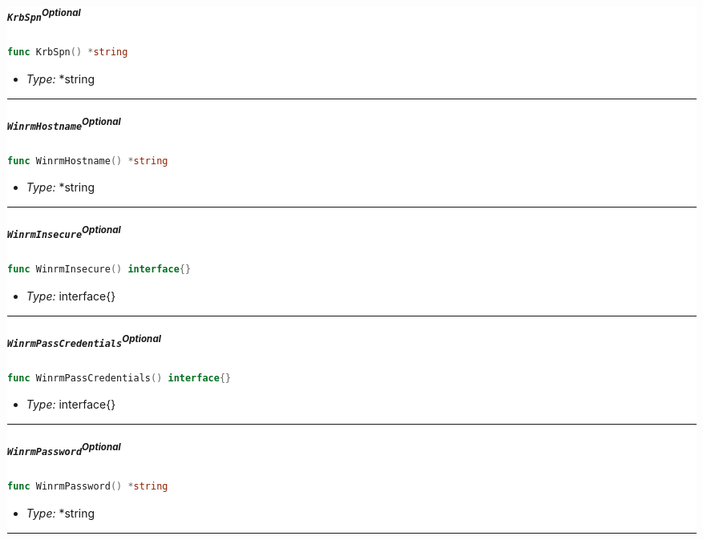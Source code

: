 
##### `KrbSpn`<sup>Optional</sup> <a name="KrbSpn" id="@cdktf/provider-ad.provider.AdProvider.property.krbSpn"></a>

```go
func KrbSpn() *string
```

- *Type:* *string

---

##### `WinrmHostname`<sup>Optional</sup> <a name="WinrmHostname" id="@cdktf/provider-ad.provider.AdProvider.property.winrmHostname"></a>

```go
func WinrmHostname() *string
```

- *Type:* *string

---

##### `WinrmInsecure`<sup>Optional</sup> <a name="WinrmInsecure" id="@cdktf/provider-ad.provider.AdProvider.property.winrmInsecure"></a>

```go
func WinrmInsecure() interface{}
```

- *Type:* interface{}

---

##### `WinrmPassCredentials`<sup>Optional</sup> <a name="WinrmPassCredentials" id="@cdktf/provider-ad.provider.AdProvider.property.winrmPassCredentials"></a>

```go
func WinrmPassCredentials() interface{}
```

- *Type:* interface{}

---

##### `WinrmPassword`<sup>Optional</sup> <a name="WinrmPassword" id="@cdktf/provider-ad.provider.AdProvider.property.winrmPassword"></a>

```go
func WinrmPassword() *string
```

- *Type:* *string

---
